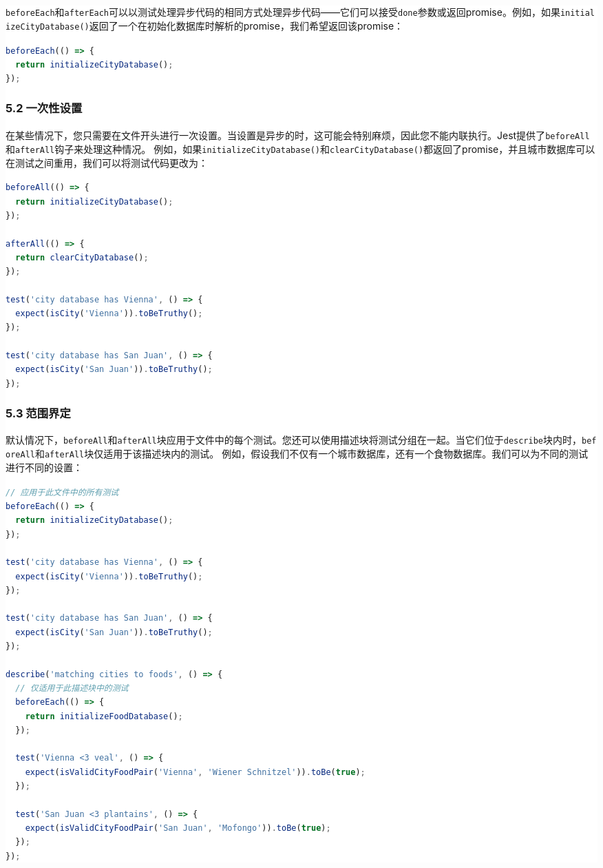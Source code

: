 `beforeEach`和`afterEach`可以以测试处理异步代码的相同方式处理异步代码——它们可以接受`done`参数或返回promise。例如，如果`initializeCityDatabase()`返回了一个在初始化数据库时解析的promise，我们希望返回该promise：

```js
beforeEach(() => {
  return initializeCityDatabase();
});
```

### 5.2 一次性设置

在某些情况下，您只需要在文件开头进行一次设置。当设置是异步的时，这可能会特别麻烦，因此您不能内联执行。Jest提供了`beforeAll`和`afterAll`钩子来处理这种情况。
例如，如果`initializeCityDatabase()`和`clearCityDatabase()`都返回了promise，并且城市数据库可以在测试之间重用，我们可以将测试代码更改为：

```js
beforeAll(() => {
  return initializeCityDatabase();
});

afterAll(() => {
  return clearCityDatabase();
});

test('city database has Vienna', () => {
  expect(isCity('Vienna')).toBeTruthy();
});

test('city database has San Juan', () => {
  expect(isCity('San Juan')).toBeTruthy();
});
```

### 5.3 范围界定

默认情况下，`beforeAll`和`afterAll`块应用于文件中的每个测试。您还可以使用描述块将测试分组在一起。当它们位于`describe`块内时，`beforeAll`和`afterAll`块仅适用于该描述块内的测试。
例如，假设我们不仅有一个城市数据库，还有一个食物数据库。我们可以为不同的测试进行不同的设置：

```js
// 应用于此文件中的所有测试
beforeEach(() => {
  return initializeCityDatabase();
});

test('city database has Vienna', () => {
  expect(isCity('Vienna')).toBeTruthy();
});

test('city database has San Juan', () => {
  expect(isCity('San Juan')).toBeTruthy();
});

describe('matching cities to foods', () => {
  // 仅适用于此描述块中的测试
  beforeEach(() => {
    return initializeFoodDatabase();
  });

  test('Vienna <3 veal', () => {
    expect(isValidCityFoodPair('Vienna', 'Wiener Schnitzel')).toBe(true);
  });

  test('San Juan <3 plantains', () => {
    expect(isValidCityFoodPair('San Juan', 'Mofongo')).toBe(true);
  });
});
```